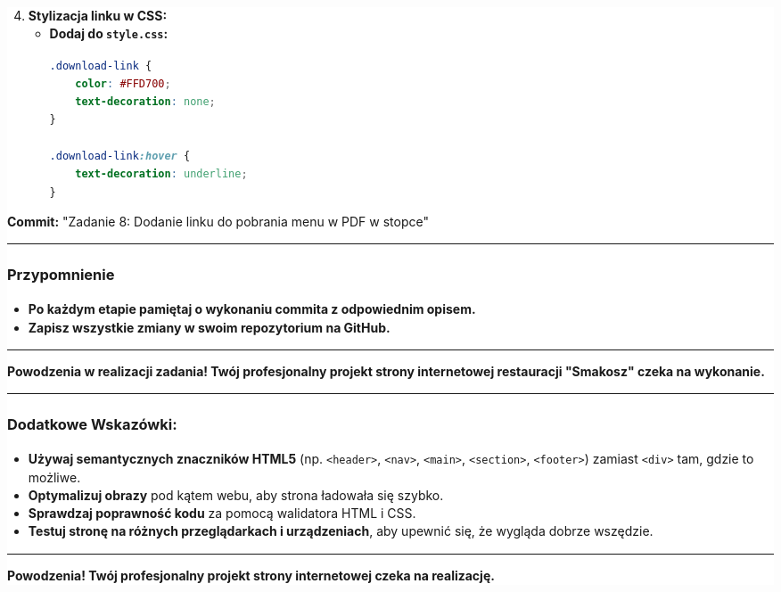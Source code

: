 4. **Stylizacja linku w CSS:**
   - **Dodaj do `style.css`:**
     ```css
     .download-link {
         color: #FFD700;
         text-decoration: none;
     }

     .download-link:hover {
         text-decoration: underline;
     }
     ```

**Commit:** "Zadanie 8: Dodanie linku do pobrania menu w PDF w stopce"

---

### **Przypomnienie**

- **Po każdym etapie pamiętaj o wykonaniu commita z odpowiednim opisem.**
- **Zapisz wszystkie zmiany w swoim repozytorium na GitHub.**

---

**Powodzenia w realizacji zadania! Twój profesjonalny projekt strony internetowej restauracji "Smakosz" czeka na wykonanie.**

---

### **Dodatkowe Wskazówki:**

- **Używaj semantycznych znaczników HTML5** (np. `<header>`, `<nav>`, `<main>`, `<section>`, `<footer>`) zamiast `<div>` tam, gdzie to możliwe.
- **Optymalizuj obrazy** pod kątem webu, aby strona ładowała się szybko.
- **Sprawdzaj poprawność kodu** za pomocą walidatora HTML i CSS.
- **Testuj stronę na różnych przeglądarkach i urządzeniach**, aby upewnić się, że wygląda dobrze wszędzie.

---

**Powodzenia! Twój profesjonalny projekt strony internetowej czeka na realizację.**
